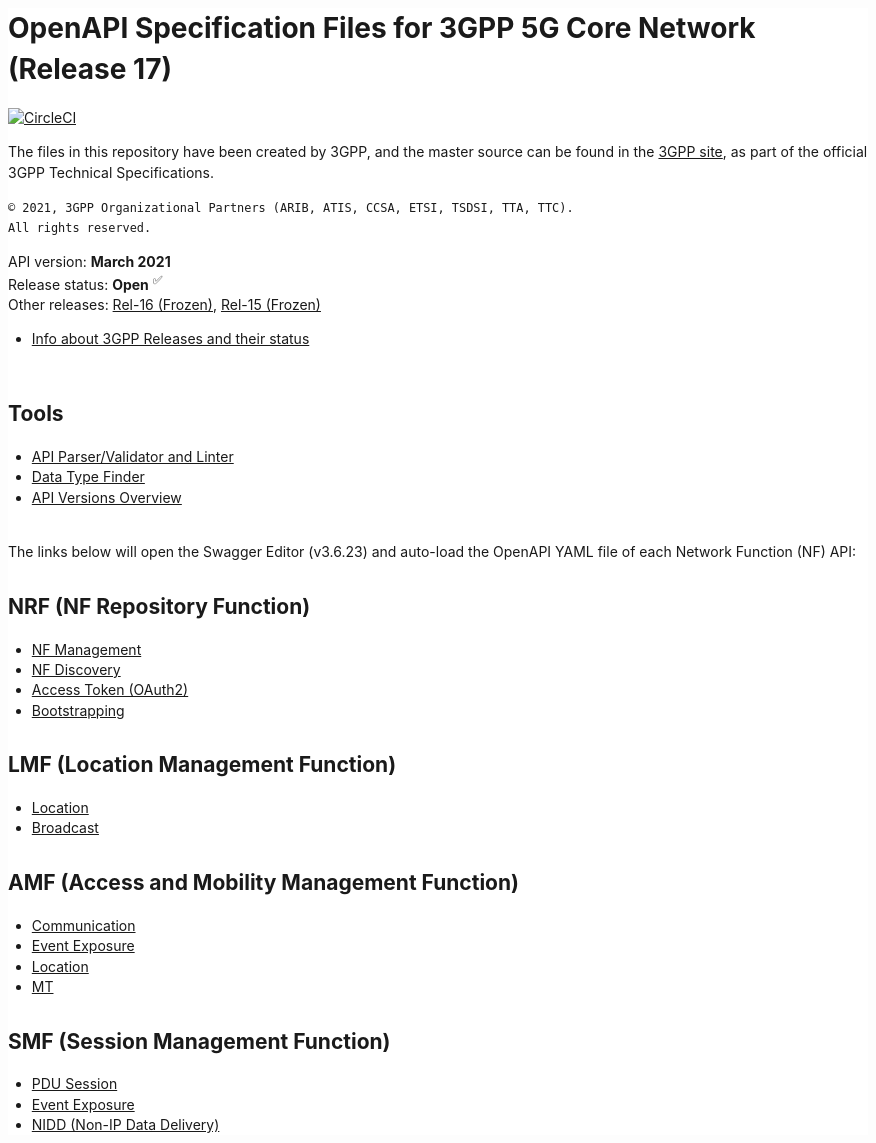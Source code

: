 # OpenAPI Specification Files for 3GPP 5G Core Network (Release 17)

[![CircleCI](https://img.shields.io/circleci/build/gh/jdegre/5GC_APIs)](https://app.circleci.com/pipelines/github/jdegre/5GC_APIs?branch=master)

The files in this repository have been created by 3GPP, and the master source can be found in the [3GPP site](http://www.3gpp.org/DynaReport/29-series.htm), as part of the official 3GPP Technical Specifications.
```
© 2021, 3GPP Organizational Partners (ARIB, ATIS, CCSA, ETSI, TSDSI, TTA, TTC).
All rights reserved.
```
API version: **March 2021**<br/>
Release status: **Open** <sup>&#x2705;</sup><br/>
Other releases: [Rel-16 (Frozen)](https://github.com/jdegre/5GC_APIs/tree/Rel-16), [Rel-15 (Frozen)](https://github.com/jdegre/5GC_APIs/tree/Rel-15)<br/>
- [Info about 3GPP Releases and their status](https://www.3gpp.org/specifications/67-releases)
<br/><br/>

## Tools
* [API Parser/Validator and Linter](https://jdegre.github.io/parser.html) 
* [Data Type Finder](https://jdegre.github.io/types.html)
* [API Versions Overview](https://jdegre.github.io/versions.html)
<br/><br/>

The links below will open the Swagger Editor (v3.6.23) and auto-load the OpenAPI YAML file of each Network Function (NF) API:
<br/>


## NRF (NF Repository Function)
* [NF Management](https://jdegre.github.io/loader.html?yaml=TS29510_Nnrf_NFManagement.yaml)
* [NF Discovery](https://jdegre.github.io/loader.html?yaml=TS29510_Nnrf_NFDiscovery.yaml)
* [Access Token (OAuth2)](https://jdegre.github.io/loader.html?yaml=TS29510_Nnrf_AccessToken.yaml)
* [Bootstrapping](https://jdegre.github.io/loader.html?yaml=TS29510_Nnrf_Bootstrapping.yaml)

## LMF (Location Management Function)
* [Location](https://jdegre.github.io/loader.html?yaml=TS29572_Nlmf_Location.yaml)
* [Broadcast](https://jdegre.github.io/loader.html?yaml=TS29572_Nlmf_Broadcast.yaml)

## AMF (Access and Mobility Management Function)
* [Communication](https://jdegre.github.io/loader.html?yaml=TS29518_Namf_Communication.yaml)
* [Event Exposure](https://jdegre.github.io/loader.html?yaml=TS29518_Namf_EventExposure.yaml)
* [Location](https://jdegre.github.io/loader.html?yaml=TS29518_Namf_Location.yaml)
* [MT](https://jdegre.github.io/loader.html?yaml=TS29518_Namf_MT.yaml)

## SMF (Session Management Function)
* [PDU Session](https://jdegre.github.io/loader.html?yaml=TS29502_Nsmf_PDUSession.yaml)
* [Event Exposure](https://jdegre.github.io/loader.html?yaml=TS29508_Nsmf_EventExposure.yaml)
* [NIDD (Non-IP Data Delivery)](https://jdegre.github.io/loader.html?yaml=TS29542_Nsmf_NIDD.yaml)
